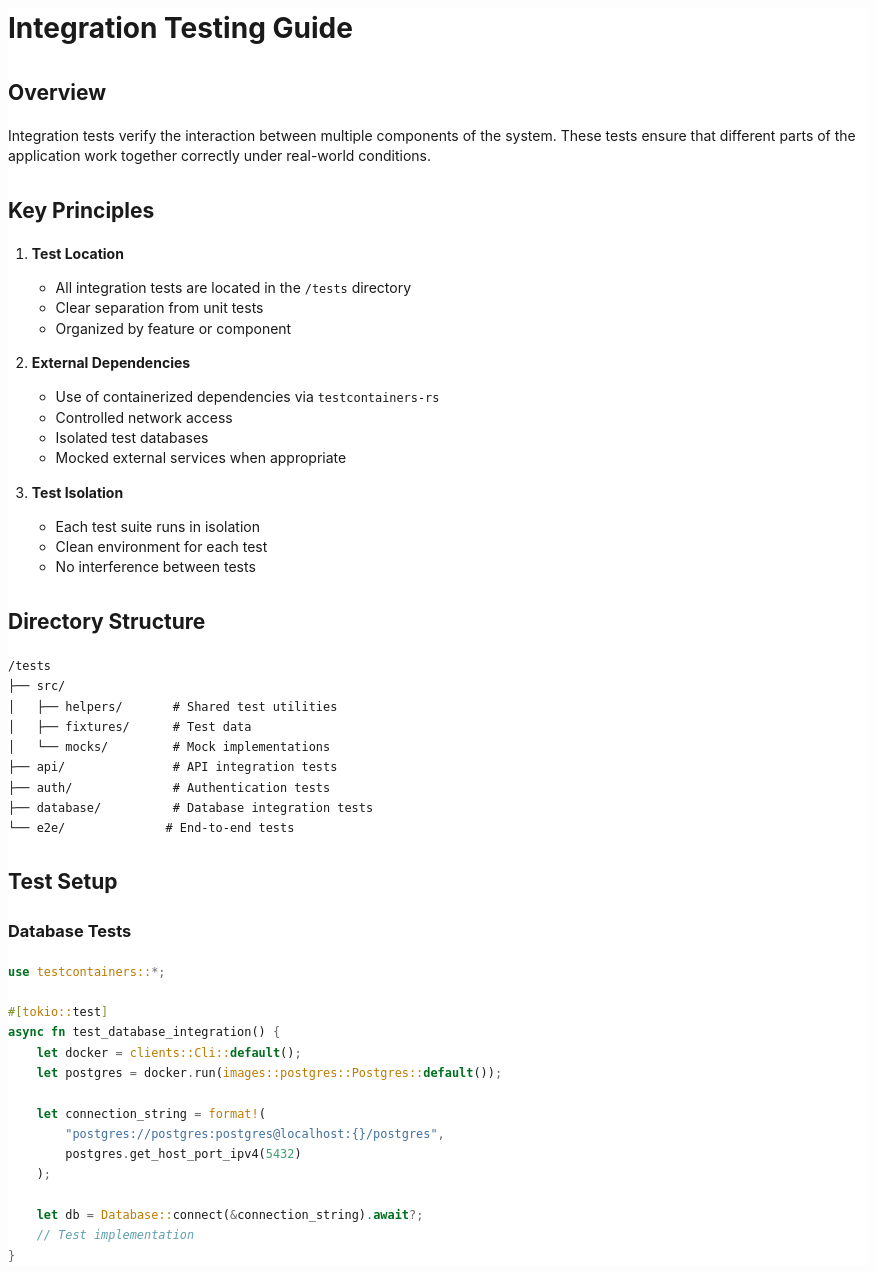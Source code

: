 # Integration Testing Guide

## Overview

Integration tests verify the interaction between multiple components of the system. These tests ensure that different parts of the application work together correctly under real-world conditions.

## Key Principles

1. **Test Location**
   - All integration tests are located in the `/tests` directory
   - Clear separation from unit tests
   - Organized by feature or component

2. **External Dependencies**
   - Use of containerized dependencies via `testcontainers-rs`
   - Controlled network access
   - Isolated test databases
   - Mocked external services when appropriate

3. **Test Isolation**
   - Each test suite runs in isolation
   - Clean environment for each test
   - No interference between tests

## Directory Structure

```
/tests
├── src/
│   ├── helpers/       # Shared test utilities
│   ├── fixtures/      # Test data
│   └── mocks/         # Mock implementations
├── api/               # API integration tests
├── auth/              # Authentication tests
├── database/          # Database integration tests
└── e2e/              # End-to-end tests
```

## Test Setup

### Database Tests

```rust
use testcontainers::*;

#[tokio::test]
async fn test_database_integration() {
    let docker = clients::Cli::default();
    let postgres = docker.run(images::postgres::Postgres::default());
    
    let connection_string = format!(
        "postgres://postgres:postgres@localhost:{}/postgres",
        postgres.get_host_port_ipv4(5432)
    );
    
    let db = Database::connect(&connection_string).await?;
    // Test implementation
}
```
